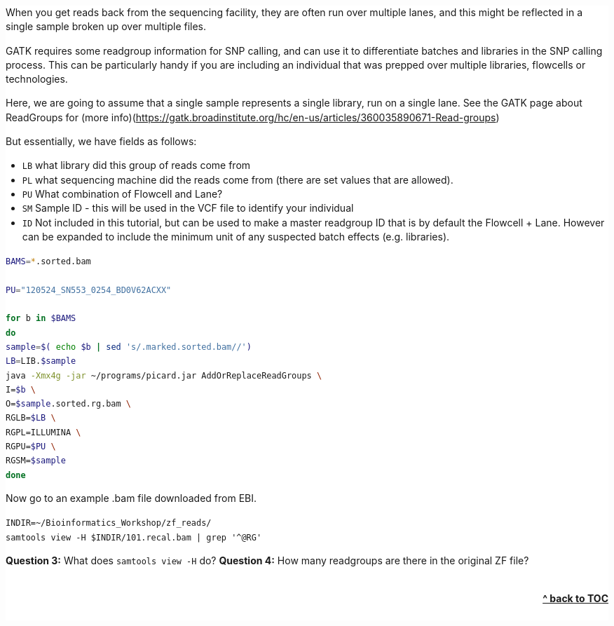 When you get reads back from the sequencing facility, they are often run over multiple lanes, and this might be reflected in a single sample broken up over multiple files.

GATK requires some readgroup information for SNP calling, and can use it to differentiate batches and libraries in the SNP calling process. This can be particularly handy if you are including an individual that was prepped over multiple libraries, flowcells or technologies. 

Here, we are going to assume that a single sample represents a single library, run on a single lane. See the GATK page about ReadGroups for (more info)(https://gatk.broadinstitute.org/hc/en-us/articles/360035890671-Read-groups)

But essentially, we have fields as follows:

* `LB` what library did this group of reads come from
* `PL` what sequencing machine did the reads come from (there are set values that are allowed). 
* `PU` What combination of Flowcell and Lane? 
* `SM` Sample ID - this will be used in the VCF file to identify your individual
* `ID` Not included in this tutorial, but can be used to make a master readgroup ID that is by default the Flowcell + Lane. However can be expanded to include the minimum unit of any suspected batch effects (e.g. libraries).


```bash
BAMS=*.sorted.bam

PU="120524_SN553_0254_BD0V62ACXX"

for b in $BAMS
do
sample=$( echo $b | sed 's/.marked.sorted.bam//')
LB=LIB.$sample
java -Xmx4g -jar ~/programs/picard.jar AddOrReplaceReadGroups \
I=$b \
O=$sample.sorted.rg.bam \
RGLB=$LB \
RGPL=ILLUMINA \
RGPU=$PU \
RGSM=$sample 
done
```

Now go to an example .bam file downloaded from EBI. 
```
INDIR=~/Bioinformatics_Workshop/zf_reads/
samtools view -H $INDIR/101.recal.bam | grep '^@RG'
```
**Question 3:** What does `samtools view -H` do?
**Question 4:** How many readgroups are there in the original ZF file?

<br/>
<div align="right">
    <b><a href="#table-of-contents">^ back to TOC</a></b>
</div>
<br/>


